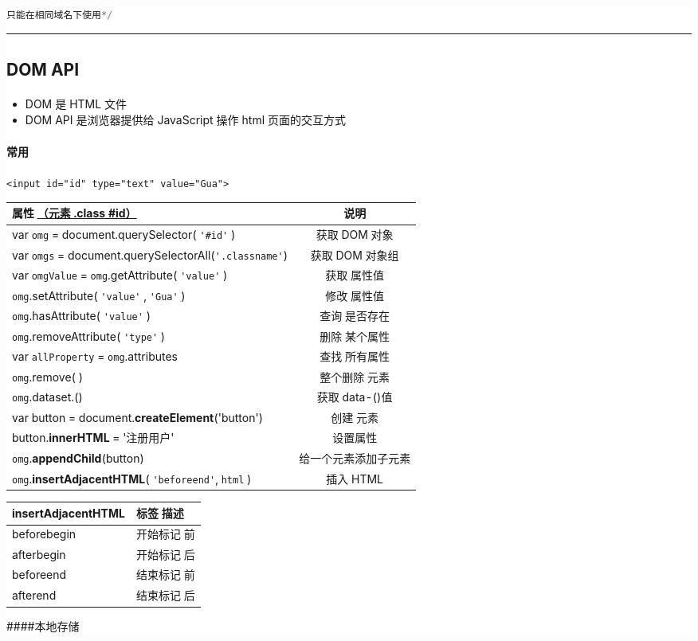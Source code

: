 ```javascript
只能在相同域名下使用*/
```

---

## **DOM API**

-   DOM 是 HTML 文件
-   DOM API 是浏览器提供给 JavaScript 操作 html 页面的交互方式

#### 常用

```
<input id="id" type="text" value="Gua">
```

| 属性 [（元素 .class #id）](#选择器)                    |         说明         |
| :----------------------------------------------------- | :------------------: |
| var `omg` = document.querySelector( `'#id'` )          |    获取 DOM 对象     |  |
| var `omgs` = document.querySelectorAll(`'.classname'`) |   获取 DOM 对象组    |
| var `omgValue` = `omg`.getAttribute( `'value'` )       |     获取 属性值      |
| `omg`.setAttribute( `'value'` , `'Gua'` )              |     修改 属性值      |
| `omg`.hasAttribute( `'value'` )                        |    查询 是否存在     |
| `omg`.removeAttribute( `'type'` )                      |    删除 某个属性     |
| var `allProperty` = `omg`.attributes                   |    查找 所有属性     |
| `omg`.remove( )                                        |    整个删除 元素     |
| `omg`.dataset.()                                       |    获取 data-()值    |
| var button = document.**createElement**('button')      |      创建 元素       |
| button.**innerHTML** = '注册用户'                      |       设置属性       |
| `omg`.**appendChild**(button)                          | 给一个元素添加子元素 |
| `omg`.**insertAdjacentHTML**( `'beforeend'`, `html` )  |      插入 HTML       |

| insertAdjacentHTML | 标签 描述   |
| :----------------- | :---------- |
| beforebegin        | 开始标记 前 |
| afterbegin         | 开始标记 后 |
| beforeend          | 结束标记 前 |
| afterend           | 结束标记 后 |

####本地存储
